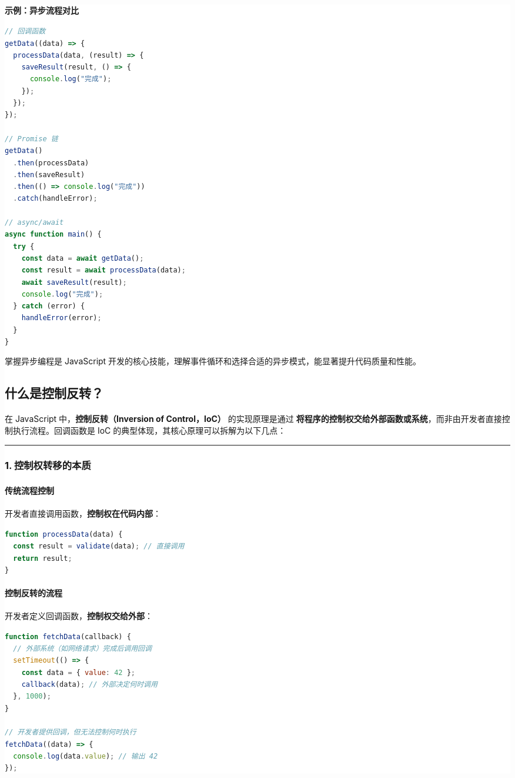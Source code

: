 **示例：异步流程对比**
```javascript
// 回调函数
getData((data) => {
  processData(data, (result) => {
    saveResult(result, () => {
      console.log("完成");
    });
  });
});

// Promise 链
getData()
  .then(processData)
  .then(saveResult)
  .then(() => console.log("完成"))
  .catch(handleError);

// async/await
async function main() {
  try {
    const data = await getData();
    const result = await processData(data);
    await saveResult(result);
    console.log("完成");
  } catch (error) {
    handleError(error);
  }
}
```

掌握异步编程是 JavaScript 开发的核心技能，理解事件循环和选择合适的异步模式，能显著提升代码质量和性能。

## 什么是控制反转？
在 JavaScript 中，**控制反转（Inversion of Control，IoC）** 的实现原理是通过 **将程序的控制权交给外部函数或系统**，而非由开发者直接控制执行流程。回调函数是 IoC 的典型体现，其核心原理可以拆解为以下几点：

---

### **1. 控制权转移的本质**
#### **传统流程控制**
开发者直接调用函数，**控制权在代码内部**：
```javascript
function processData(data) {
  const result = validate(data); // 直接调用
  return result;
}
```

#### **控制反转的流程**
开发者定义回调函数，**控制权交给外部**：
```javascript
function fetchData(callback) {
  // 外部系统（如网络请求）完成后调用回调
  setTimeout(() => {
    const data = { value: 42 };
    callback(data); // 外部决定何时调用
  }, 1000);
}

// 开发者提供回调，但无法控制何时执行
fetchData((data) => {
  console.log(data.value); // 输出 42
});
```